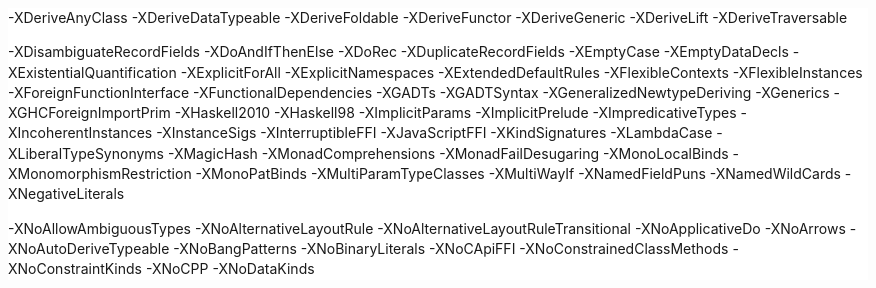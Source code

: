 -XDeriveAnyClass
-XDeriveDataTypeable
-XDeriveFoldable
-XDeriveFunctor
-XDeriveGeneric
-XDeriveLift
-XDeriveTraversable

-XDisambiguateRecordFields
-XDoAndIfThenElse
-XDoRec
-XDuplicateRecordFields
-XEmptyCase
-XEmptyDataDecls
-XExistentialQuantification
-XExplicitForAll
-XExplicitNamespaces
-XExtendedDefaultRules
-XFlexibleContexts
-XFlexibleInstances
-XForeignFunctionInterface
-XFunctionalDependencies
-XGADTs
-XGADTSyntax
-XGeneralizedNewtypeDeriving
-XGenerics
-XGHCForeignImportPrim
-XHaskell2010
-XHaskell98
-XImplicitParams
-XImplicitPrelude
-XImpredicativeTypes
-XIncoherentInstances
-XInstanceSigs
-XInterruptibleFFI
-XJavaScriptFFI
-XKindSignatures
-XLambdaCase
-XLiberalTypeSynonyms
-XMagicHash
-XMonadComprehensions
-XMonadFailDesugaring
-XMonoLocalBinds
-XMonomorphismRestriction
-XMonoPatBinds
-XMultiParamTypeClasses
-XMultiWayIf
-XNamedFieldPuns
-XNamedWildCards
-XNegativeLiterals

-XNoAllowAmbiguousTypes
-XNoAlternativeLayoutRule
-XNoAlternativeLayoutRuleTransitional
-XNoApplicativeDo
-XNoArrows
-XNoAutoDeriveTypeable
-XNoBangPatterns
-XNoBinaryLiterals
-XNoCApiFFI
-XNoConstrainedClassMethods
-XNoConstraintKinds
-XNoCPP
-XNoDataKinds